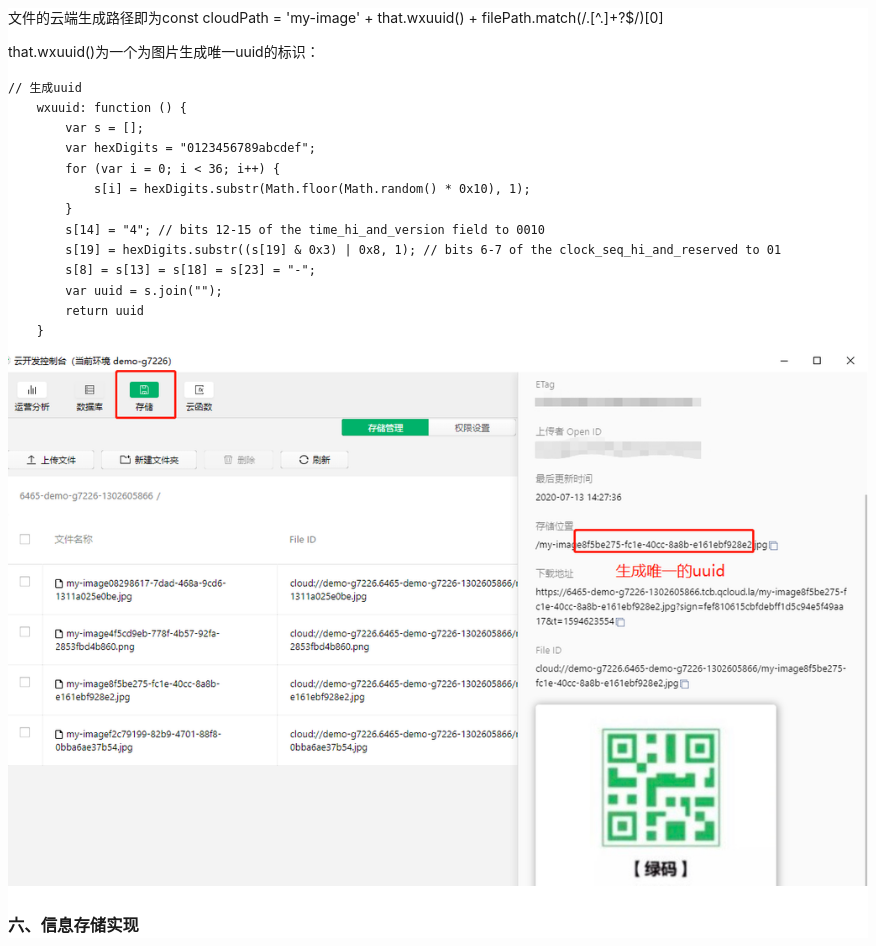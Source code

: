 文件的云端生成路径即为const cloudPath = 'my-image' + that.wxuuid() + filePath.match(/\.[^.]+?$/)[0]

that.wxuuid()为一个为图片生成唯一uuid的标识：

```
// 生成uuid
    wxuuid: function () {
        var s = [];
        var hexDigits = "0123456789abcdef";
        for (var i = 0; i < 36; i++) {
            s[i] = hexDigits.substr(Math.floor(Math.random() * 0x10), 1);
        }
        s[14] = "4"; // bits 12-15 of the time_hi_and_version field to 0010
        s[19] = hexDigits.substr((s[19] & 0x3) | 0x8, 1); // bits 6-7 of the clock_seq_hi_and_reserved to 01
        s[8] = s[13] = s[18] = s[23] = "-";
        var uuid = s.join("");
        return uuid
    }
```



![image-20200713150024099](./pic/image-20200713150024099.png)

### 六、信息存储实现

